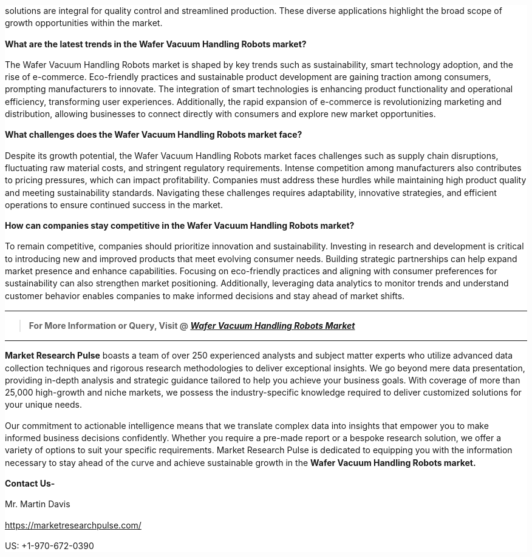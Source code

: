 solutions are integral for quality control and streamlined production. These diverse applications highlight the broad scope of growth opportunities within the market.</p><p><strong>What are the latest trends in the Wafer Vacuum Handling Robots market?</strong></p><p>The Wafer Vacuum Handling Robots market is shaped by key trends such as sustainability, smart technology adoption, and the rise of e-commerce. Eco-friendly practices and sustainable product development are gaining traction among consumers, prompting manufacturers to innovate. The integration of smart technologies is enhancing product functionality and operational efficiency, transforming user experiences. Additionally, the rapid expansion of e-commerce is revolutionizing marketing and distribution, allowing businesses to connect directly with consumers and explore new market opportunities.</p><p><strong>What challenges does the Wafer Vacuum Handling Robots market face?</strong></p><p>Despite its growth potential, the Wafer Vacuum Handling Robots market faces challenges such as supply chain disruptions, fluctuating raw material costs, and stringent regulatory requirements. Intense competition among manufacturers also contributes to pricing pressures, which can impact profitability. Companies must address these hurdles while maintaining high product quality and meeting sustainability standards. Navigating these challenges requires adaptability, innovative strategies, and efficient operations to ensure continued success in the market.</p><p><strong>How can companies stay competitive in the Wafer Vacuum Handling Robots market?</strong></p><p>To remain competitive, companies should prioritize innovation and sustainability. Investing in research and development is critical to introducing new and improved products that meet evolving consumer needs. Building strategic partnerships can help expand market presence and enhance capabilities. Focusing on eco-friendly practices and aligning with consumer preferences for sustainability can also strengthen market positioning. Additionally, leveraging data analytics to monitor trends and understand customer behavior enables companies to make informed decisions and stay ahead of market shifts.</p><hr /><blockquote><p><strong>For More Information or Query, Visit @&nbsp;<em><a href="https://marketresearchpulse.com/report/5473/wafer-vacuum-handling-robots-market?utm_source=Linkedin&utm_medium=025">Wafer Vacuum Handling Robots Market</a></em></strong></p></blockquote><hr /><p><strong>Market Research Pulse</strong> boasts a team of over 250 experienced analysts and subject matter experts who utilize advanced data collection techniques and rigorous research methodologies to deliver exceptional insights. We go beyond mere data presentation, providing in-depth analysis and strategic guidance tailored to help you achieve your business goals. With coverage of more than 25,000 high-growth and niche markets, we possess the industry-specific knowledge required to deliver customized solutions for your unique needs.</p><p>Our commitment to actionable intelligence means that we translate complex data into insights that empower you to make informed business decisions confidently. Whether you require a pre-made report or a bespoke research solution, we offer a variety of options to suit your specific requirements. Market Research Pulse is dedicated to equipping you with the information necessary to stay ahead of the curve and achieve sustainable growth in the <strong>Wafer Vacuum Handling Robots market.</strong></p><p><strong>Contact Us-</strong></p><p>Mr. Martin Davis</p><p>https://marketresearchpulse.com/</p><p>US: +1-970-672-0390</p>